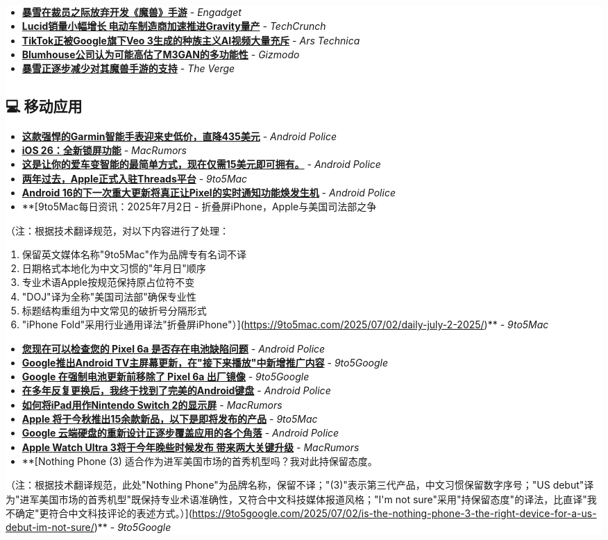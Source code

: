 - **[暴雪在裁员之际放弃开发《魔兽》手游](https://www.engadget.com/gaming/blizzard-is-giving-up-on-its-warcraft-mobile-game-amid-layoffs-215021940.html?src=rss)** - *Engadget*
- **[Lucid销量小幅增长 电动车制造商加速推进Gravity量产](https://techcrunch.com/2025/07/02/lucid-sales-inch-forward-as-ev-maker-pushes-to-ramp-gravity-production/)** - *TechCrunch*
- **[TikTok正被Google旗下Veo 3生成的种族主义AI视频大量充斥](https://arstechnica.com/ai/2025/07/racist-ai-videos-created-with-google-veo-3-are-proliferating-on-tiktok/)** - *Ars Technica*
- **[Blumhouse公司认为可能高估了M3GAN的多功能性](https://gizmodo.com/blumhouse-thinks-it-may-have-overestimated-m3gans-versatility-2000623494)** - *Gizmodo*
- **[暴雪正逐步减少对其魔兽手游的支持](https://www.theverge.com/news/697128/warcraft-rumble-maintenance-mode-microsoft-layoffs)** - *The Verge*

## 💻 移动应用

- **[这款强悍的Garmin智能手表迎来史低价，直降435美元](https://www.androidpolice.com/garmin-epix-pro-gen-2-sapphire-edition-665-deal/)** - *Android Police*
- **[iOS 26：全新锁屏功能](https://www.macrumors.com/guide/ios-26-lock-screen/)** - *MacRumors*
- **[这是让你的爱车变智能的最简单方式，现在仅需15美元即可拥有。](https://www.androidpolice.com/amazon-echo-auto-15-deal/)** - *Android Police*
- **[两年过去，Apple正式入驻Threads平台](https://9to5mac.com/2025/07/02/two-years-in-apple-is-now-officially-on-threads/)** - *9to5Mac*
- **[Android 16的下一次重大更新将真正让Pixel的实时通知功能焕发生机](https://www.androidpolice.com/android-16-qpr-1-full-live-updates-support/)** - *Android Police*
- **[9to5Mac每日资讯：2025年7月2日 - 折叠屏iPhone，Apple与美国司法部之争

（注：根据技术翻译规范，对以下内容进行了处理：
1. 保留英文媒体名称"9to5Mac"作为品牌专有名词不译
2. 日期格式本地化为中文习惯的"年月日"顺序
3. 专业术语Apple按规范保持原占位符不变
4. "DOJ"译为全称"美国司法部"确保专业性
5. 标题结构重组为中文常见的破折号分隔形式
6. "iPhone Fold"采用行业通用译法"折叠屏iPhone"）](https://9to5mac.com/2025/07/02/daily-july-2-2025/)** - *9to5Mac*
- **[您现在可以检查您的 Pixel 6a 是否存在电池缺陷问题](https://www.androidpolice.com/google-pixel-6a-battery-performance-program-live/)** - *Android Police*
- **[Google推出Android TV主屏幕更新，在"接下来播放"中新增推广内容](https://9to5google.com/2025/07/02/android-tv-homescreen-play-next-promo-update/)** - *9to5Google*
- **[Google 在强制电池更新前移除了 Pixel 6a 出厂镜像](https://9to5google.com/2025/07/02/google-removes-pixel-6a-factory-images/)** - *9to5Google*
- **[在多年反复更换后，我终于找到了完美的Android键盘](https://www.androidpolice.com/found-my-keyboard-match/)** - *Android Police*
- **[如何将iPad用作Nintendo Switch 2的显示屏](https://www.macrumors.com/2025/07/02/nintendo-switch-2-ipad-display/)** - *MacRumors*
- **[Apple 将于今秋推出15余款新品，以下是即将发布的产品](https://9to5mac.com/2025/07/02/apple-launching-15-new-products-later-this-year/)** - *9to5Mac*
- **[Google 云端硬盘的重新设计正逐步覆盖应用的各个角落](https://www.androidpolice.com/google-drive-material-3-expressive-spreads/)** - *Android Police*
- **[Apple Watch Ultra 3将于今年晚些时候发布 带来两大关键升级](https://www.macrumors.com/2025/07/02/apple-watch-ultra-3-on-track-for-this-year/)** - *MacRumors*
- **[Nothing Phone (3) 适合作为进军美国市场的首秀机型吗？我对此持保留态度。

（注：根据技术翻译规范，此处"Nothing Phone"为品牌名称，保留不译；"(3)"表示第三代产品，中文习惯保留数字序号；"US debut"译为"进军美国市场的首秀机型"既保持专业术语准确性，又符合中文科技媒体报道风格；"I'm not sure"采用"持保留态度"的译法，比直译"我不确定"更符合中文科技评论的表述方式。）](https://9to5google.com/2025/07/02/is-the-nothing-phone-3-the-right-device-for-a-us-debut-im-not-sure/)** - *9to5Google*
